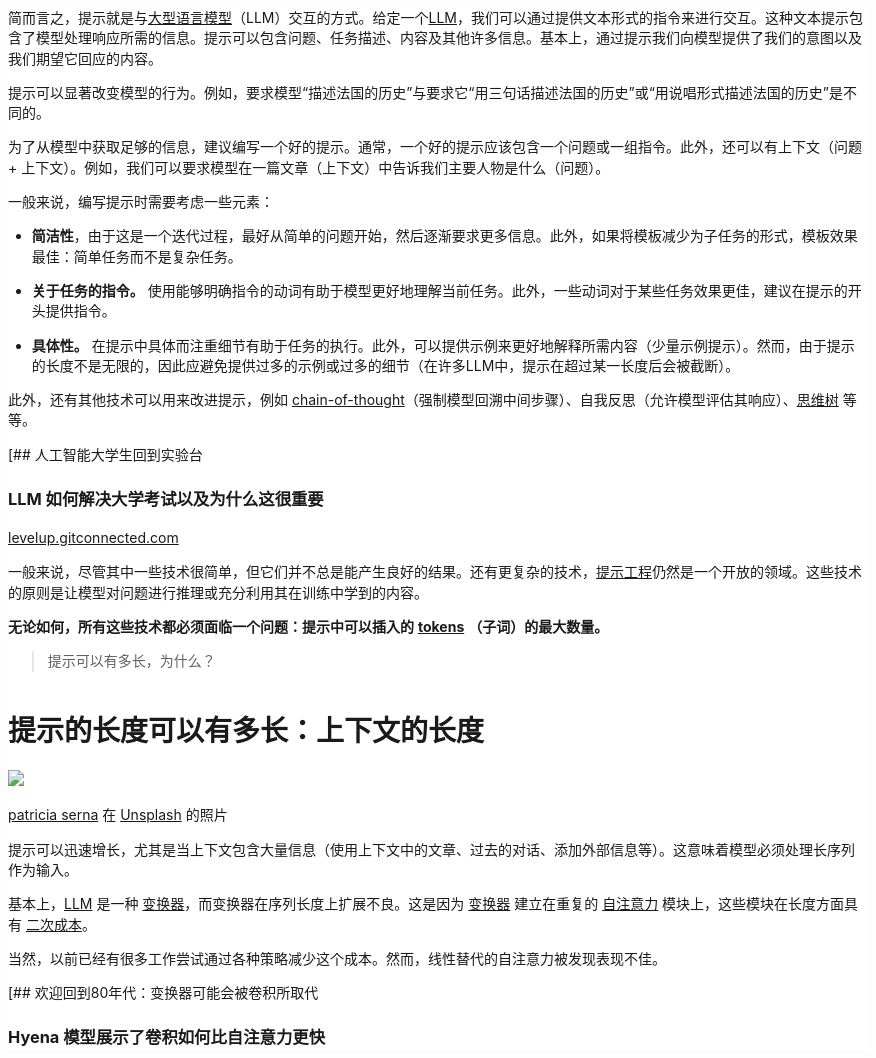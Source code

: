 简而言之，提示就是与[大型语言模型](https://en.wikipedia.org/wiki/Large_language_model)（LLM）交互的方式。给定一个[LLM](https://en.wikipedia.org/wiki/Large_language_model)，我们可以通过提供文本形式的指令来进行交互。这种文本提示包含了模型处理响应所需的信息。提示可以包含问题、任务描述、内容及其他许多信息。基本上，通过提示我们向模型提供了我们的意图以及我们期望它回应的内容。

提示可以显著改变模型的行为。例如，要求模型“描述法国的历史”与要求它“用三句话描述法国的历史”或“用说唱形式描述法国的历史”是不同的。

为了从模型中获取足够的信息，建议编写一个好的提示。通常，一个好的提示应该包含一个问题或一组指令。此外，还可以有上下文（问题 + 上下文）。例如，我们可以要求模型在一篇文章（上下文）中告诉我们主要人物是什么（问题）。

一般来说，编写提示时需要考虑一些元素：

+   **简洁性**，由于这是一个迭代过程，最好从简单的问题开始，然后逐渐要求更多信息。此外，如果将模板减少为子任务的形式，模板效果最佳：简单任务而不是复杂任务。

+   **关于任务的指令。** 使用能够明确指令的动词有助于模型更好地理解当前任务。此外，一些动词对于某些任务效果更佳，建议在提示的开头提供指令。

+   **具体性。** 在提示中具体而注重细节有助于任务的执行。此外，可以提供示例来更好地解释所需内容（少量示例提示）。然而，由于提示的长度不是无限的，因此应避免提供过多的示例或过多的细节（在许多LLM中，提示在超过某一长度后会被截断）。

此外，还有其他技术可以用来改进提示，例如 [chain-of-thought](https://en.wikipedia.org/wiki/Prompt_engineering)（强制模型回溯中间步骤）、自我反思（允许模型评估其响应）、[思维树](https://github.com/kyegomez/tree-of-thoughts) 等等。

[](https://levelup.gitconnected.com/the-ai-college-student-goes-back-to-the-bench-daa6d9bdfb14?source=post_page-----331e3af86d27--------------------------------) [## 人工智能大学生回到实验台

### LLM 如何解决大学考试以及为什么这很重要

[levelup.gitconnected.com](https://levelup.gitconnected.com/the-ai-college-student-goes-back-to-the-bench-daa6d9bdfb14?source=post_page-----331e3af86d27--------------------------------)

一般来说，尽管其中一些技术很简单，但它们并不总是能产生良好的结果。还有更复杂的技术，[提示工程](https://en.wikipedia.org/wiki/Prompt_engineering)仍然是一个开放的领域。这些技术的原则是让模型对问题进行推理或充分利用其在训练中学到的内容。

**无论如何，所有这些技术都必须面临一个问题：提示中可以插入的** [**tokens**](https://en.wikipedia.org/wiki/Lexical_analysis#Token) **（子词）的最大数量。**

> 提示可以有多长，为什么？

# 提示的长度可以有多长：上下文的长度

![](../Images/03ee83f634efb95292c8c74c00f4f5c7.png)

[patricia serna](https://unsplash.com/ja/@sernarial?utm_source=medium&utm_medium=referral) 在 [Unsplash](https://unsplash.com/?utm_source=medium&utm_medium=referral) 的照片

提示可以迅速增长，尤其是当上下文包含大量信息（使用上下文中的文章、过去的对话、添加外部信息等）。这意味着模型必须处理长序列作为输入。

基本上，[LLM](https://en.wikipedia.org/wiki/Large_language_model) 是一种 [变换器](https://en.wikipedia.org/wiki/Transformer_(machine_learning_model))，而变换器在序列长度上扩展不良。这是因为 [变换器](https://en.wikipedia.org/wiki/Transformer_(machine_learning_model)) 建立在重复的 [自注意力](https://en.wikipedia.org/wiki/Attention_(machine_learning)) 模块上，这些模块在长度方面具有 [二次成本](https://en.wikipedia.org/wiki/Computational_complexity)。

当然，以前已经有很多工作尝试通过各种策略减少这个成本。然而，线性替代的自注意力被发现表现不佳。

[](https://levelup.gitconnected.com/welcome-back-80s-transformers-could-be-blown-away-by-convolution-21ff15f6d1cc?source=post_page-----331e3af86d27--------------------------------) [## 欢迎回到80年代：变换器可能会被卷积所取代

### Hyena 模型展示了卷积如何比自注意力更快
